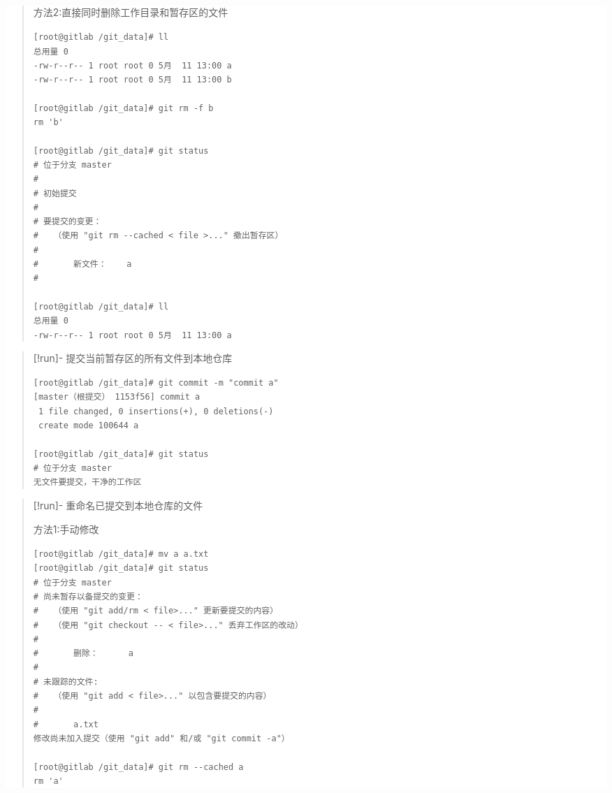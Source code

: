 > 方法2:直接同时删除工作目录和暂存区的文件
> 
> ```plain
> [root@gitlab /git_data]# ll
> 总用量 0
> -rw-r--r-- 1 root root 0 5月  11 13:00 a
> -rw-r--r-- 1 root root 0 5月  11 13:00 b
> 
> [root@gitlab /git_data]# git rm -f b
> rm 'b'
> 
> [root@gitlab /git_data]# git status
> # 位于分支 master
> #
> # 初始提交
> #
> # 要提交的变更：
> #   （使用 "git rm --cached < file >..." 撤出暂存区）
> #
> #       新文件：    a
> #
> 
> [root@gitlab /git_data]# ll
> 总用量 0
> -rw-r--r-- 1 root root 0 5月  11 13:00 a
> ```

> [!run]- 提交当前暂存区的所有文件到本地仓库
> 
> 
> ```plain
> [root@gitlab /git_data]# git commit -m "commit a"
> [master（根提交） 1153f56] commit a
>  1 file changed, 0 insertions(+), 0 deletions(-)
>  create mode 100644 a
>  
> [root@gitlab /git_data]# git status
> # 位于分支 master
> 无文件要提交，干净的工作区
> ```

> [!run]- 重命名已提交到本地仓库的文件
> 
> 
> 方法1:手动修改
> 
> ```plain
> [root@gitlab /git_data]# mv a a.txt
> [root@gitlab /git_data]# git status
> # 位于分支 master
> # 尚未暂存以备提交的变更：
> #   （使用 "git add/rm < file>..." 更新要提交的内容）
> #   （使用 "git checkout -- < file>..." 丢弃工作区的改动）
> #
> #       删除：      a
> #
> # 未跟踪的文件:
> #   （使用 "git add < file>..." 以包含要提交的内容）
> #
> #       a.txt
> 修改尚未加入提交（使用 "git add" 和/或 "git commit -a"）
> 
> [root@gitlab /git_data]# git rm --cached a
> rm 'a'